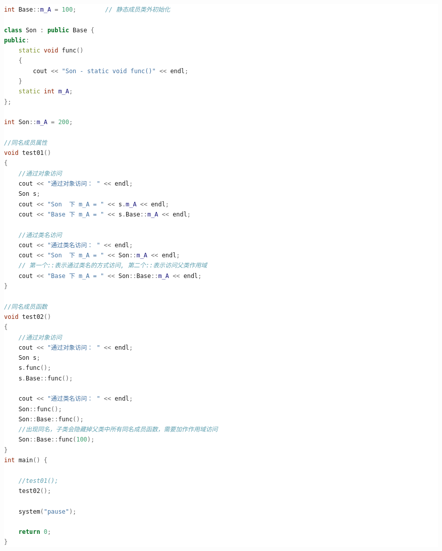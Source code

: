 ```C++
int Base::m_A = 100;		// 静态成员类外初始化

class Son : public Base {
public:
	static void func()
	{
		cout << "Son - static void func()" << endl;
	}
	static int m_A;
};

int Son::m_A = 200;

//同名成员属性
void test01()
{
	//通过对象访问
	cout << "通过对象访问： " << endl;
	Son s;
	cout << "Son  下 m_A = " << s.m_A << endl;
	cout << "Base 下 m_A = " << s.Base::m_A << endl;

	//通过类名访问
	cout << "通过类名访问： " << endl;
	cout << "Son  下 m_A = " << Son::m_A << endl;
	// 第一个::表示通过类名的方式访问, 第二个::表示访问父类作用域
	cout << "Base 下 m_A = " << Son::Base::m_A << endl;
}

//同名成员函数
void test02()
{
	//通过对象访问
	cout << "通过对象访问： " << endl;
	Son s;
	s.func();
	s.Base::func();

	cout << "通过类名访问： " << endl;
	Son::func();
	Son::Base::func();
	//出现同名，子类会隐藏掉父类中所有同名成员函数，需要加作作用域访问
	Son::Base::func(100);
}
int main() {

	//test01();
	test02();

	system("pause");

	return 0;
}
```
